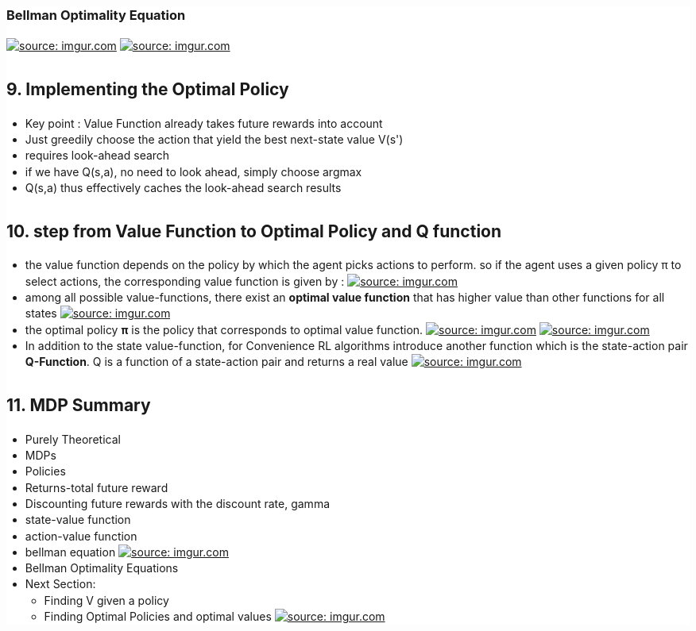 ### Bellman Optimality Equation
<a href="https://postimg.cc/9wDTpGq3"><img src="https://i.postimg.cc/VvRRzgfN/41141312312.png" width="500px" title="source: imgur.com" /></a>
<a href="https://postimg.cc/R6kCkfDx"><img src="https://i.postimg.cc/C51ZfsC5/41241241414141.png" width="500px" title="source: imgur.com" /></a>

## 9. Implementing the Optimal Policy
- Key point : Value Function already takes future rewards into account
- Just greedily choose the action that yield the best next-state value V(s')
- requires look-ahead search
- if we have Q(s,a), no need to look ahead, simply choose argmax
- Q(s,a) thus effectively caches the look-ahead search results

## 10. step from Value Function to Optimal Policy and Q function
- the value function depends on the policy by which the agent picks actions to perform. so if the agent uses a given policy π to select actions, the corresponding value function is given by :
<a href="https://postimg.cc/p9nLqqsJ"><img src="https://i.postimg.cc/YSdL2PgZ/14124141312312.png" width="500px" title="source: imgur.com" /><a>
- among all possible value-functions, there exist an **optimal value function** that has higher value than other functions for all states
<a href="https://postimg.cc/Hrr5XG7S"><img src="https://i.postimg.cc/jSXXVtqr/412413124123.png" width="500px" title="source: imgur.com" /><a>
- the optimal policy **π** is the policy that corresponds to optimal value function.
<a href="https://postimg.cc/7ftg34Mj"><img src="https://i.postimg.cc/8zNtVPFk/123121.png" width="500px" title="source: imgur.com" /></a>
<a href="https://postimg.cc/yW57xws6"><img src="https://i.postimg.cc/xTj8x2Zm/1411413123.png" width="500px" title="source: imgur.com" /><a>
- In addition to the state value-function, for Convenience RL algorithms introduce another function which is the state-action pair **Q-Function**. Q is a function of a state-action pair and returns a real value
<a href="https://postimg.cc/crqPVZd3"><img src="https://i.postimg.cc/kXD9RXZT/412312312312.png" width="500px" title="source: imgur.com" /><a>

## 11. MDP Summary
- Purely Theoretical
- MDPs
- Policies
- Returns-total future reward
- Discounting future rewards with the discount rate, gamma
- state-value function
- action-value function
- bellman equation
<a href="https://postimg.cc/yg10JDhR"><img src="https://i.postimg.cc/FRcpBc7T/41241412312312.png" width="500px" title="source: imgur.com" /><a>
- Bellman Optimality Equations
- Next Section:
  - Finding V given a policy
  - Finding Optimal Policies and optimal values
<a href="https://postimg.cc/5X5Hwx2S"><img src="https://i.postimg.cc/rw3S2s63/41241312312312.png" width="500px" title="source: imgur.com" /><a>  
